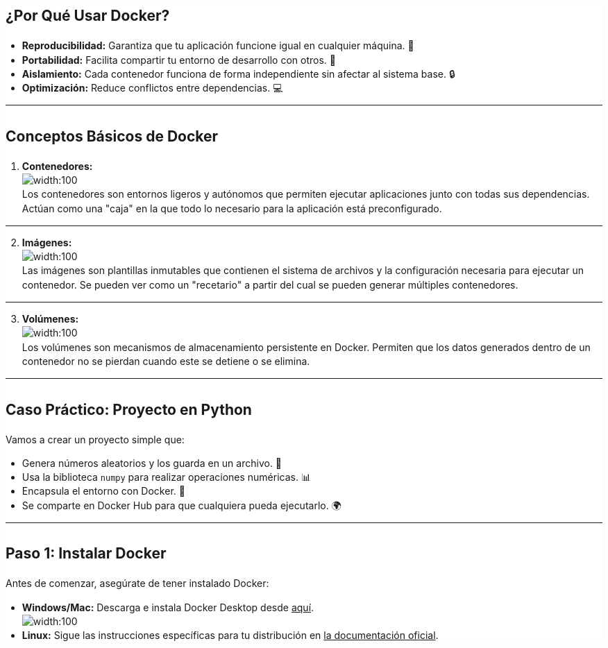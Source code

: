
## ¿Por Qué Usar Docker?

- **Reproducibilidad:** Garantiza que tu aplicación funcione igual en cualquier máquina. 🔄
- **Portabilidad:** Facilita compartir tu entorno de desarrollo con otros. 🚀
- **Aislamiento:** Cada contenedor funciona de forma independiente sin afectar al sistema base. 🔒
- **Optimización:** Reduce conflictos entre dependencias. 💻

---

## Conceptos Básicos de Docker

1. **Contenedores:**  
   ![width:100](https://upload.wikimedia.org/wikipedia/commons/thumb/9/9b/Docker_%28container_engine%29.svg/1200px-Docker_%28container_engine%29.svg.png)  
   Los contenedores son entornos ligeros y autónomos que permiten ejecutar aplicaciones junto con todas sus dependencias. Actúan como una "caja" en la que todo lo necesario para la aplicación está preconfigurado.

---

2. **Imágenes:**  
   ![width:100](https://www.docker.com/wp-content/uploads/2022/03/Moby-logo.png)  
   Las imágenes son plantillas inmutables que contienen el sistema de archivos y la configuración necesaria para ejecutar un contenedor. Se pueden ver como un "recetario" a partir del cual se pueden generar múltiples contenedores.

---

3. **Volúmenes:**  
   ![width:100](https://upload.wikimedia.org/wikipedia/commons/thumb/6/6d/Docker_%28container_engine%29_logo_with_text.svg/1200px-Docker_%28container_engine%29_logo_with_text.svg.png)  
   Los volúmenes son mecanismos de almacenamiento persistente en Docker. Permiten que los datos generados dentro de un contenedor no se pierdan cuando este se detiene o se elimina.

---

## Caso Práctico: Proyecto en Python

Vamos a crear un proyecto simple que:

- Genera números aleatorios y los guarda en un archivo. 🎲
- Usa la biblioteca `numpy` para realizar operaciones numéricas. 📊
- Encapsula el entorno con Docker. 🐳
- Se comparte en Docker Hub para que cualquiera pueda ejecutarlo. 🌍

---

## Paso 1: Instalar Docker

Antes de comenzar, asegúrate de tener instalado Docker:

- **Windows/Mac:** Descarga e instala Docker Desktop desde [aquí](https://www.docker.com/products/docker-desktop).  
  ![width:100](https://www.docker.com/wp-content/uploads/2022/03/Moby-logo.png)
- **Linux:** Sigue las instrucciones específicas para tu distribución en [la documentación oficial](https://docs.docker.com/engine/install/).
